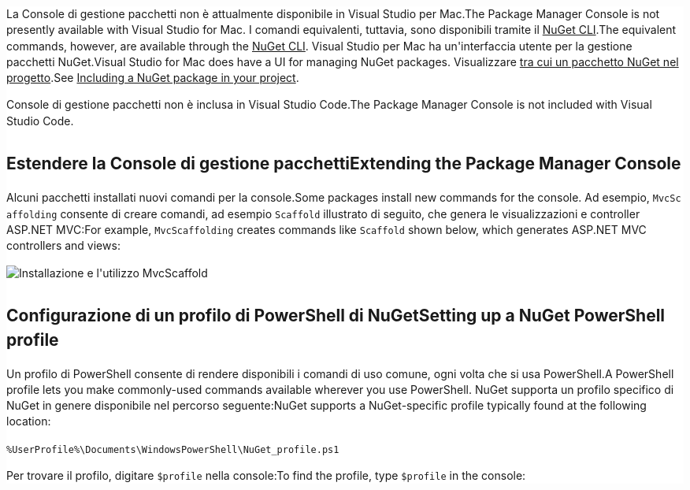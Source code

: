 <span data-ttu-id="e0901-161">La Console di gestione pacchetti non è attualmente disponibile in Visual Studio per Mac.</span><span class="sxs-lookup"><span data-stu-id="e0901-161">The Package Manager Console is not presently available with Visual Studio for Mac.</span></span> <span data-ttu-id="e0901-162">I comandi equivalenti, tuttavia, sono disponibili tramite il [NuGet CLI](nuget-exe-CLI-reference.md).</span><span class="sxs-lookup"><span data-stu-id="e0901-162">The equivalent commands, however, are available through the [NuGet CLI](nuget-exe-CLI-reference.md).</span></span> <span data-ttu-id="e0901-163">Visual Studio per Mac ha un'interfaccia utente per la gestione pacchetti NuGet.</span><span class="sxs-lookup"><span data-stu-id="e0901-163">Visual Studio for Mac does have a UI for managing NuGet packages.</span></span> <span data-ttu-id="e0901-164">Visualizzare [tra cui un pacchetto NuGet nel progetto](/visualstudio/mac/nuget-walkthrough).</span><span class="sxs-lookup"><span data-stu-id="e0901-164">See [Including a NuGet package in your project](/visualstudio/mac/nuget-walkthrough).</span></span>

<span data-ttu-id="e0901-165">Console di gestione pacchetti non è inclusa in Visual Studio Code.</span><span class="sxs-lookup"><span data-stu-id="e0901-165">The Package Manager Console is not included with Visual Studio Code.</span></span>

## <a name="extending-the-package-manager-console"></a><span data-ttu-id="e0901-166">Estendere la Console di gestione pacchetti</span><span class="sxs-lookup"><span data-stu-id="e0901-166">Extending the Package Manager Console</span></span>

<span data-ttu-id="e0901-167">Alcuni pacchetti installati nuovi comandi per la console.</span><span class="sxs-lookup"><span data-stu-id="e0901-167">Some packages install new commands for the console.</span></span> <span data-ttu-id="e0901-168">Ad esempio, `MvcScaffolding` consente di creare comandi, ad esempio `Scaffold` illustrato di seguito, che genera le visualizzazioni e controller ASP.NET MVC:</span><span class="sxs-lookup"><span data-stu-id="e0901-168">For example, `MvcScaffolding` creates commands like `Scaffold` shown below, which generates ASP.NET MVC controllers and views:</span></span>

![Installazione e l'utilizzo MvcScaffold](media/PackageManagerConsoleInstall.png)

## <a name="setting-up-a-nuget-powershell-profile"></a><span data-ttu-id="e0901-170">Configurazione di un profilo di PowerShell di NuGet</span><span class="sxs-lookup"><span data-stu-id="e0901-170">Setting up a NuGet PowerShell profile</span></span>

<span data-ttu-id="e0901-171">Un profilo di PowerShell consente di rendere disponibili i comandi di uso comune, ogni volta che si usa PowerShell.</span><span class="sxs-lookup"><span data-stu-id="e0901-171">A PowerShell profile lets you make commonly-used commands available wherever you use PowerShell.</span></span> <span data-ttu-id="e0901-172">NuGet supporta un profilo specifico di NuGet in genere disponibile nel percorso seguente:</span><span class="sxs-lookup"><span data-stu-id="e0901-172">NuGet supports a NuGet-specific profile typically found at the following location:</span></span>

    %UserProfile%\Documents\WindowsPowerShell\NuGet_profile.ps1

<span data-ttu-id="e0901-173">Per trovare il profilo, digitare `$profile` nella console:</span><span class="sxs-lookup"><span data-stu-id="e0901-173">To find the profile, type `$profile` in the console:</span></span>
